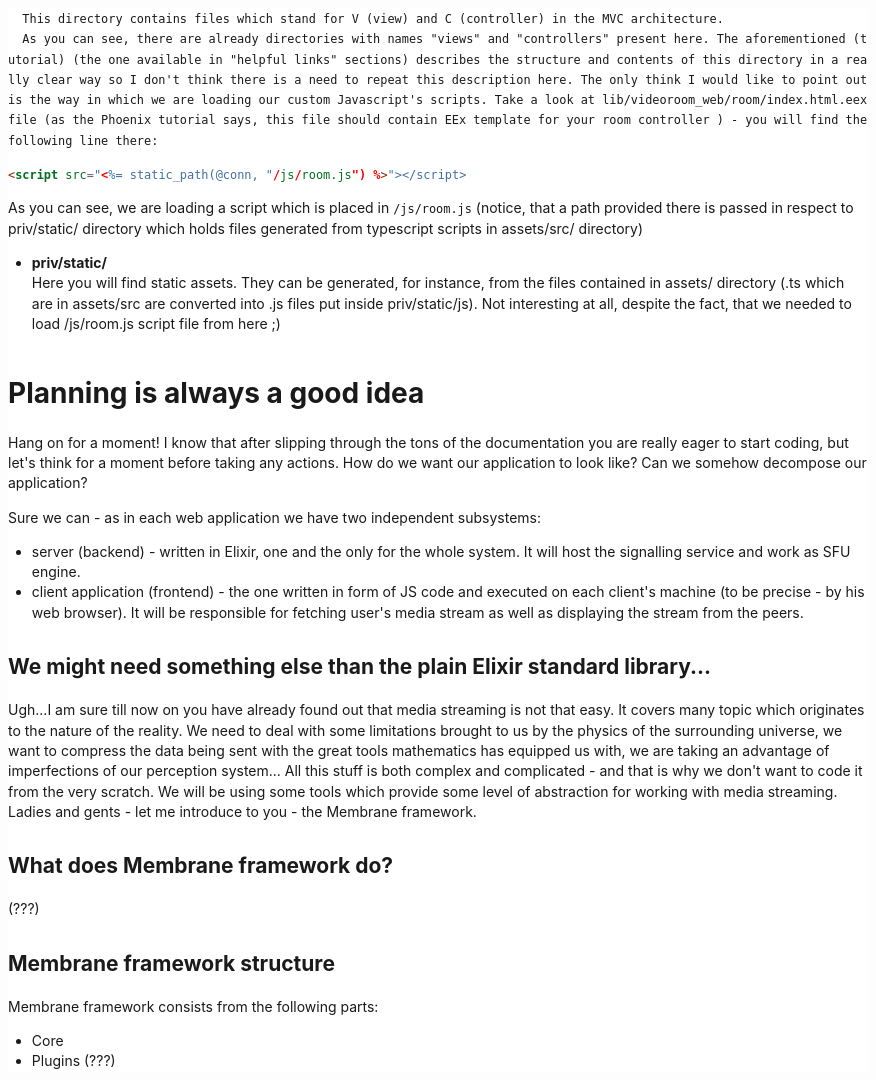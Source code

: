       This directory contains files which stand for V (view) and C (controller) in the MVC architecture.
      As you can see, there are already directories with names "views" and "controllers" present here. The aforementioned (tutorial) (the one available in "helpful links" sections) describes the structure and contents of this directory in a really clear way so I don't think there is a need to repeat this description here. The only think I would like to point out is the way in which we are loading our custom Javascript's scripts. Take a look at lib/videoroom_web/room/index.html.eex file (as the Phoenix tutorial says, this file should contain EEx template for your room controller ) - you will find the following line there:
  ```html
  <script src="<%= static_path(@conn, "/js/room.js") %>"></script>
  ```
  As you can see, we are loading a script which is placed in ```/js/room.js``` (notice, that a path provided there is passed in respect to priv/static/ directory which holds files generated from typescript scripts in assets/src/ directory)

  + <b> priv/static/ </b> <br>
  Here you will find static assets. They can be generated, for instance, from the files contained in assets/ directory (.ts which are in assets/src are converted into .js files put inside priv/static/js). Not interesting at all, despite the fact, that we needed to load /js/room.js script file from here ;)
  
  # Planning is always a good idea
  Hang on for a moment! I know that after slipping through the tons of the documentation you are really eager to start coding, but let's think for a moment before taking any actions. How do we want our application to look like?
  Can we somehow decompose our application?

  Sure we can - as in each web application we have two independent subsystems:
  + server (backend) - written in Elixir, one and the only for the whole system. It will host the signalling service and work as SFU engine.
  + client application (frontend) - the one written in form of JS code and executed on each client's machine (to be precise - by his web browser). It will be responsible for fetching user's media stream as well as displaying the stream from the peers.

  ## We might need something else than the plain Elixir standard library...
  Ugh...I am sure till now on you have already found out that media streaming is not that easy. It covers many topic which originates to the nature of the reality. We need to deal with some limitations brought to us by the physics of the surrounding universe, we want to compress the data being sent with the great tools mathematics has equipped us with, we are taking an advantage of imperfections of our perception system...
  All this stuff is both complex and complicated - and that is why we don't want to code it from the very scratch. We will be using some tools which provide some level of abstraction for working with media streaming. Ladies and gents - let me introduce to you -  the Membrane framework.
  ## What does Membrane framework do?
  (???)
  ## Membrane framework structure
  Membrane framework consists from the following parts:
  + Core
  + Plugins
  (???)
